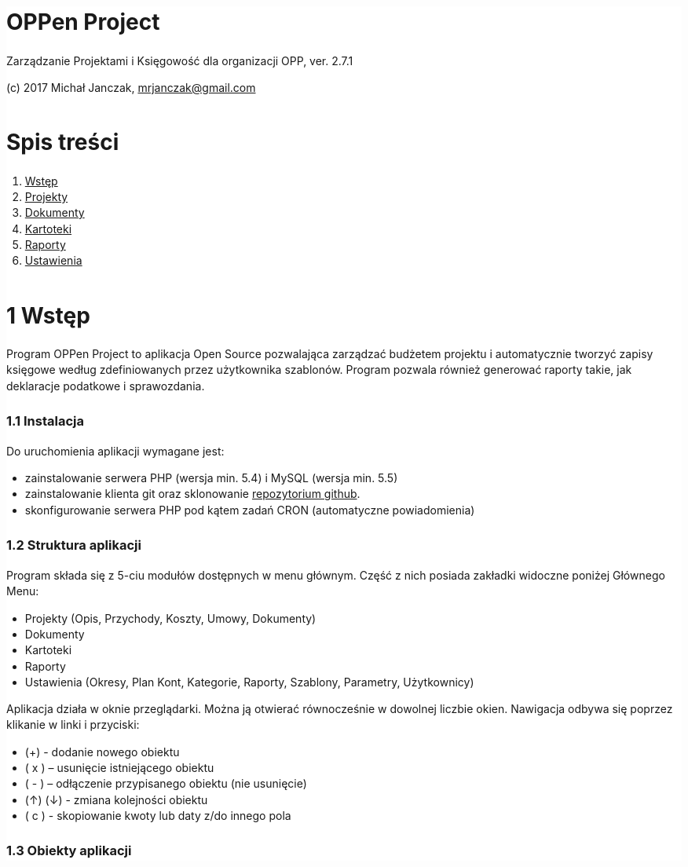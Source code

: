# OPPen Project

Zarządzanie Projektami i Księgowość dla organizacji OPP, ver. 2.7.1

(c) 2017 Michał Janczak, mrjanczak@gmail.com

# Spis treści

1. [Wstęp](#1)
2. [Projekty](#2)
3. [Dokumenty](#3)
4. [Kartoteki](#4)
5. [Raporty](#5)
6. [Ustawienia](#6)

# <a name="1"></a>1 Wstęp

Program OPPen Project to aplikacja Open Source pozwalająca zarządzać budżetem projektu i automatycznie tworzyć zapisy księgowe według zdefiniowanych przez użytkownika szablonów. Program pozwala również generować raporty takie, jak deklaracje podatkowe i sprawozdania.

### 1.1 Instalacja

Do uruchomienia aplikacji wymagane jest:

 - zainstalowanie serwera PHP (wersja min. 5.4) i MySQL (wersja min. 5.5)
 - zainstalowanie klienta git oraz sklonowanie [repozytorium github](https://github.com/mrjanczak/OPPEN2).
 - skonfigurowanie serwera PHP pod kątem zadań CRON (automatyczne powiadomienia)

### 1.2 Struktura aplikacji

Program składa się z 5-ciu modułów dostępnych w menu głównym. Część z nich posiada zakładki widoczne poniżej Głównego Menu:

 - Projekty (Opis, Przychody, Koszty, Umowy, Dokumenty)
 - Dokumenty
 - Kartoteki
 - Raporty
 - Ustawienia (Okresy, Plan Kont, Kategorie, Raporty, Szablony, Parametry, Użytkownicy)

Aplikacja działa w oknie przeglądarki. Można ją otwierać równocześnie w dowolnej liczbie okien. Nawigacja odbywa się poprzez klikanie w linki i przyciski:

 - (+) - dodanie nowego obiektu
 - ( x ) – usunięcie istniejącego obiektu
 - ( - ) – odłączenie przypisanego obiektu (nie usunięcie)
 - (↑) (↓) - zmiana kolejności obiektu
 - ( c ) - skopiowanie kwoty lub daty z/do innego pola

### 1.3 Obiekty aplikacji
